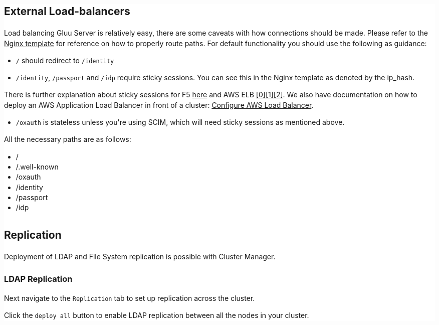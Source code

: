 ## External Load-balancers

Load balancing Gluu Server is relatively easy, there are some caveats with how connections should be made. Please refer to the [Nginx template](https://github.com/GluuFederation/cluster-mgr/blob/master/clustermgr/templates/nginx/nginx.temp#L26) for reference on how to properly route paths. For default functionality you should use the following as guidance:

- `/` should redirect to `/identity`

- `/identity`, `/passport` and `/idp` require sticky sessions. You can see this in the Nginx template as denoted by the [ip_hash](https://github.com/GluuFederation/cluster-mgr/blob/master/clustermgr/templates/nginx/nginx.temp#L7). 

There is further explanation about sticky sessions for F5 [here](https://www.f5.com/services/resources/white-papers/cookies-sessions-and-persistence) and AWS ELB [[0]](https://aws.amazon.com/blogs/aws/new-elastic-load-balancing-feature-sticky-sessions/)[[1]](https://docs.aws.amazon.com/elasticloadbalancing/latest/application/load-balancer-target-groups.html#sticky-sessions)[[2]](https://shlomoswidler.com/2010/04/elastic-load-balancing-with-sticky-sessions.html). We also have documentation on how to deploy an AWS Application Load Balancer in front of a cluster: [Configure AWS Load Balancer](../aws-config/index.md).

- `/oxauth` is stateless unless you're using SCIM, which will need sticky sessions as mentioned above.

All the necessary paths are as follows:

- /
- /.well-known
- /oxauth
- /identity
- /passport
- /idp


## Replication

Deployment of LDAP and File System replication is possible with Cluster Manager.

### LDAP Replication

Next navigate to the `Replication` tab to set up replication across the cluster. 

Click the `deploy all` button to enable LDAP replication between all the nodes in your cluster.
